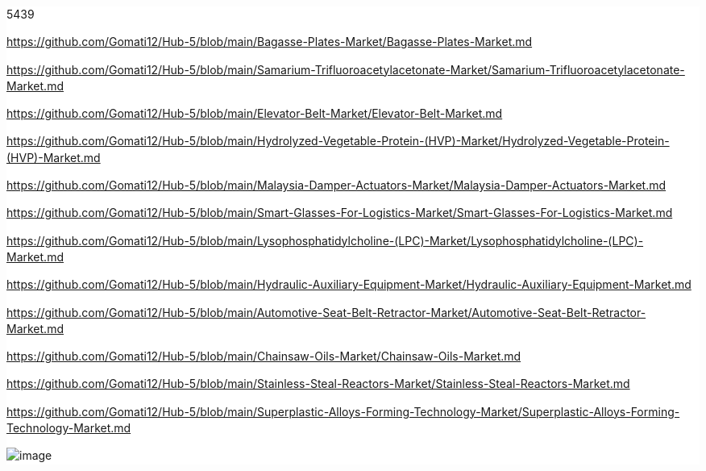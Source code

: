 5439</p><p><a href="https://github.com/Gomati12/Hub-5/blob/main/Bagasse-Plates-Market/Bagasse-Plates-Market.md">https://github.com/Gomati12/Hub-5/blob/main/Bagasse-Plates-Market/Bagasse-Plates-Market.md</a></p><p><a href="https://github.com/Gomati12/Hub-5/blob/main/Samarium-Trifluoroacetylacetonate-Market/Samarium-Trifluoroacetylacetonate-Market.md">https://github.com/Gomati12/Hub-5/blob/main/Samarium-Trifluoroacetylacetonate-Market/Samarium-Trifluoroacetylacetonate-Market.md</a></p><p><a href="https://github.com/Gomati12/Hub-5/blob/main/Elevator-Belt-Market/Elevator-Belt-Market.md">https://github.com/Gomati12/Hub-5/blob/main/Elevator-Belt-Market/Elevator-Belt-Market.md</a></p><p><a href="https://github.com/Gomati12/Hub-5/blob/main/Hydrolyzed-Vegetable-Protein-(HVP)-Market/Hydrolyzed-Vegetable-Protein-(HVP)-Market.md">https://github.com/Gomati12/Hub-5/blob/main/Hydrolyzed-Vegetable-Protein-(HVP)-Market/Hydrolyzed-Vegetable-Protein-(HVP)-Market.md</a></p><p><a href="https://github.com/Gomati12/Hub-5/blob/main/Malaysia-Damper-Actuators-Market/Malaysia-Damper-Actuators-Market.md">https://github.com/Gomati12/Hub-5/blob/main/Malaysia-Damper-Actuators-Market/Malaysia-Damper-Actuators-Market.md</a></p><p><a href="https://github.com/Gomati12/Hub-5/blob/main/Smart-Glasses-For-Logistics-Market/Smart-Glasses-For-Logistics-Market.md">https://github.com/Gomati12/Hub-5/blob/main/Smart-Glasses-For-Logistics-Market/Smart-Glasses-For-Logistics-Market.md</a></p><p><a href="https://github.com/Gomati12/Hub-5/blob/main/Lysophosphatidylcholine-(LPC)-Market/Lysophosphatidylcholine-(LPC)-Market.md">https://github.com/Gomati12/Hub-5/blob/main/Lysophosphatidylcholine-(LPC)-Market/Lysophosphatidylcholine-(LPC)-Market.md</a></p><p><a href="https://github.com/Gomati12/Hub-5/blob/main/Hydraulic-Auxiliary-Equipment-Market/Hydraulic-Auxiliary-Equipment-Market.md">https://github.com/Gomati12/Hub-5/blob/main/Hydraulic-Auxiliary-Equipment-Market/Hydraulic-Auxiliary-Equipment-Market.md</a></p><p><a href="https://github.com/Gomati12/Hub-5/blob/main/Automotive-Seat-Belt-Retractor-Market/Automotive-Seat-Belt-Retractor-Market.md">https://github.com/Gomati12/Hub-5/blob/main/Automotive-Seat-Belt-Retractor-Market/Automotive-Seat-Belt-Retractor-Market.md</a></p><p><a href="https://github.com/Gomati12/Hub-5/blob/main/Chainsaw-Oils-Market/Chainsaw-Oils-Market.md">https://github.com/Gomati12/Hub-5/blob/main/Chainsaw-Oils-Market/Chainsaw-Oils-Market.md</a></p><p><a href="https://github.com/Gomati12/Hub-5/blob/main/Stainless-Steal-Reactors-Market/Stainless-Steal-Reactors-Market.md">https://github.com/Gomati12/Hub-5/blob/main/Stainless-Steal-Reactors-Market/Stainless-Steal-Reactors-Market.md</a></p><p><a href="https://github.com/Gomati12/Hub-5/blob/main/Superplastic-Alloys-Forming-Technology-Market/Superplastic-Alloys-Forming-Technology-Market.md">https://github.com/Gomati12/Hub-5/blob/main/Superplastic-Alloys-Forming-Technology-Market/Superplastic-Alloys-Forming-Technology-Market.md</a></p>
![image](https://github.com/user-attachments/assets/d37967cb-bdf8-436c-9379-a4ba30bd00c1)
